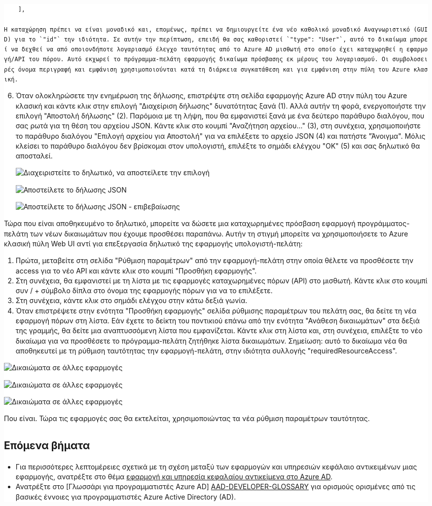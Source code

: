        ],

    Η καταχώρηση πρέπει να είναι μοναδικό και, επομένως, πρέπει να δημιουργείτε ένα νέο καθολικό μοναδικό Αναγνωριστικό (GUID) για το `"id"` την ιδιότητα. Σε αυτήν την περίπτωση, επειδή θα σας καθοριστεί `"type": "User"`, αυτό το δικαίωμα μπορεί να δεχθεί να από οποιονδήποτε λογαριασμό έλεγχο ταυτότητας από το Azure AD μισθωτή στο οποίο έχει καταχωρηθεί η εφαρμογή/API του πόρου. Αυτό εκχωρεί το πρόγραμμα-πελάτη εφαρμογής δικαίωμα πρόσβασης εκ μέρους του λογαριασμού. Οι συμβολοσειρές όνομα περιγραφή και εμφάνιση χρησιμοποιούνται κατά τη διάρκεια συγκατάθεση και για εμφάνιση στην πύλη του Azure κλασική.

6. Όταν ολοκληρώσετε την ενημέρωση της δήλωσης, επιστρέψτε στη σελίδα εφαρμογής Azure AD στην πύλη του Azure κλασική και κάντε κλικ στην επιλογή "Διαχείριση δήλωσης" δυνατότητας ξανά (1). Αλλά αυτήν τη φορά, ενεργοποιήστε την επιλογή "Αποστολή δήλωσης" (2). Παρόμοια με τη λήψη, που θα εμφανιστεί ξανά με ένα δεύτερο παράθυρο διαλόγου, που σας ρωτά για τη θέση του αρχείου JSON. Κάντε κλικ στο κουμπί "Αναζήτηση αρχείου..." (3), στη συνέχεια, χρησιμοποιήστε το παράθυρο διαλόγου "Επιλογή αρχείου για Αποστολή" για να επιλέξετε το αρχείο JSON (4) και πατήστε "Άνοιγμα". Μόλις κλείσει το παράθυρο διαλόγου δεν βρίσκομαι στον υπολογιστή, επιλέξτε το σημάδι ελέγχου "OK" (5) και σας δηλωτικό θα αποσταλεί.  

    ![Διαχειριστείτε το δηλωτικό, να αποστείλετε την επιλογή][MANAGE-MANIFEST-UPLOAD]

    ![Αποστείλετε το δήλωσης JSON][UPLOAD-MANIFEST]

    ![Αποστείλετε το δήλωσης JSON - επιβεβαίωσης][UPLOAD-MANIFEST-CONFIRM]

Τώρα που είναι αποθηκευμένο το δηλωτικό, μπορείτε να δώσετε μια καταχωρημένες πρόσβαση εφαρμογή προγράμματος-πελάτη των νέων δικαιωμάτων που έχουμε προσθέσει παραπάνω. Αυτήν τη στιγμή μπορείτε να χρησιμοποιήσετε το Azure κλασική πύλη Web UI αντί για επεξεργασία δηλωτικό της εφαρμογής υπολογιστή-πελάτη:  

1. Πρώτα, μεταβείτε στη σελίδα "Ρύθμιση παραμέτρων" από την εφαρμογή-πελάτη στην οποία θέλετε να προσθέσετε την access για το νέο API και κάντε κλικ στο κουμπί "Προσθήκη εφαρμογής".
2. Στη συνέχεια, θα εμφανιστεί με τη λίστα με τις εφαρμογές καταχωρημένες πόρων (API) στο μισθωτή. Κάντε κλικ στο κουμπί συν / + σύμβολο δίπλα στο όνομα της εφαρμογής πόρων για να το επιλέξετε.  
3. Στη συνέχεια, κάντε κλικ στο σημάδι ελέγχου στην κάτω δεξιά γωνία.
4. Όταν επιστρέψετε στην ενότητα "Προσθήκη εφαρμογής" σελίδα ρύθμισης παραμέτρων του πελάτη σας, θα δείτε τη νέα εφαρμογή πόρων στη λίστα. Εάν έχετε το δείκτη του ποντικιού επάνω από την ενότητα "Ανάθεση δικαιωμάτων" στα δεξιά της γραμμής, θα δείτε μια αναπτυσσόμενη λίστα που εμφανίζεται. Κάντε κλικ στη λίστα και, στη συνέχεια, επιλέξτε το νέο δικαίωμα για να προσθέσετε το πρόγραμμα-πελάτη ζητήθηκε λίστα δικαιωμάτων. Σημείωση: αυτό το δικαίωμα νέα θα αποθηκευτεί με τη ρύθμιση ταυτότητας την εφαρμογή-πελάτη, στην ιδιότητα συλλογής "requiredResourceAccess".

![Δικαιώματα σε άλλες εφαρμογές][PERMS-TO-OTHER-APPS]

![Δικαιώματα σε άλλες εφαρμογές][PERMS-SELECT-APP]

![Δικαιώματα σε άλλες εφαρμογές][PERMS-SELECT-PERMS]

Που είναι. Τώρα τις εφαρμογές σας θα εκτελείται, χρησιμοποιώντας τα νέα ρύθμιση παραμέτρων ταυτότητας.

## <a name="next-steps"></a>Επόμενα βήματα
- Για περισσότερες λεπτομέρειες σχετικά με τη σχέση μεταξύ των εφαρμογών και υπηρεσιών κεφάλαιο αντικειμένων μιας εφαρμογής, ανατρέξτε στο θέμα [εφαρμογή και υπηρεσία κεφαλαίου αντικείμενα στο Azure AD][AAD-APP-OBJECTS].
- Ανατρέξτε στο [Γλωσσάρι για προγραμματιστές Azure AD] [ AAD-DEVELOPER-GLOSSARY] για ορισμούς ορισμένες από τις βασικές έννοιες για προγραμματιστές Azure Active Directory (AD).


[DOWNLOAD-MANIFEST]: ./media/active-directory-application-manifest/download-manifest.png
[MANAGE-MANIFEST-DOWNLOAD]: ./media/active-directory-application-manifest/manage-manifest-download.png
[MANAGE-MANIFEST-UPLOAD]: ./media/active-directory-application-manifest/manage-manifest-upload.png
[PERMS-SELECT-APP]: ./media/active-directory-application-manifest/portal-perms-select-app.png
[PERMS-SELECT-PERMS]: ./media/active-directory-application-manifest/portal-perms-select-perms.png
[PERMS-TO-OTHER-APPS]: ./media/active-directory-application-manifest/portal-perms-to-other-apps.png
[SELECT-AZURE-AD-APP]: ./media/active-directory-application-manifest/select-azure-ad-application.png
[SELECT-AZURE-AD-TENANT]: ./media/active-directory-application-manifest/select-azure-ad-tenant.png
[UPDATE-MANIFEST]: ./media/active-directory-application-manifest/update-manifest.png
[UPLOAD-MANIFEST]: ./media/active-directory-application-manifest/upload-manifest.png
[UPLOAD-MANIFEST-CONFIRM]: ./media/active-directory-application-manifest/upload-manifest-confirm.png
[AAD-APP-OBJECTS]: active-directory-application-objects.md
[AAD-DEVELOPER-GLOSSARY]: active-directory-dev-glossary.md
[AAD-GROUPS-FOR-AUTHORIZATION]: http://www.dushyantgill.com/blog/2014/12/10/authorization-cloud-applications-using-ad-groups/
[ADD-UPD-RMV-APP]: active-directory-integrating-applications.md
[APPLICATION-ENTITY]: https://msdn.microsoft.com/Library/Azure/Ad/Graph/api/entity-and-complex-type-reference#application-entity
[APPLICATION-ENTITY-APP-ROLE]: https://msdn.microsoft.com/Library/Azure/Ad/Graph/api/entity-and-complex-type-reference#approle-type
[APPLICATION-ENTITY-OAUTH2-PERMISSION]: https://msdn.microsoft.com/Library/Azure/Ad/Graph/api/entity-and-complex-type-reference#oauth2permission-type
[AZURE-CLASSIC-PORTAL]: https://manage.windowsazure.com
[DEV-GUIDE-TO-AUTH-WITH-ARM]: http://www.dushyantgill.com/blog/2015/05/23/developers-guide-to-auth-with-azure-resource-manager-api/
[GRAPH-API]: active-directory-graph-api.md
[IMPLICIT-GRANT]: active-directory-dev-understanding-oauth2-implicit-grant.md
[INTEGRATING-APPLICATIONS-AAD]: https://azure.microsoft.com/documentation/articles/active-directory-integrating-applications/
[O365-PERM-DETAILS]: https://msdn.microsoft.com/office/office365/HowTo/application-manifest
[O365-SERVICE-DAEMON-APPS]: https://msdn.microsoft.com/office/office365/howto/building-service-apps-in-office-365
[RBAC-CLOUD-APPS-AZUREAD]: http://www.dushyantgill.com/blog/2014/12/10/roles-based-access-control-in-cloud-applications-using-azure-ad/